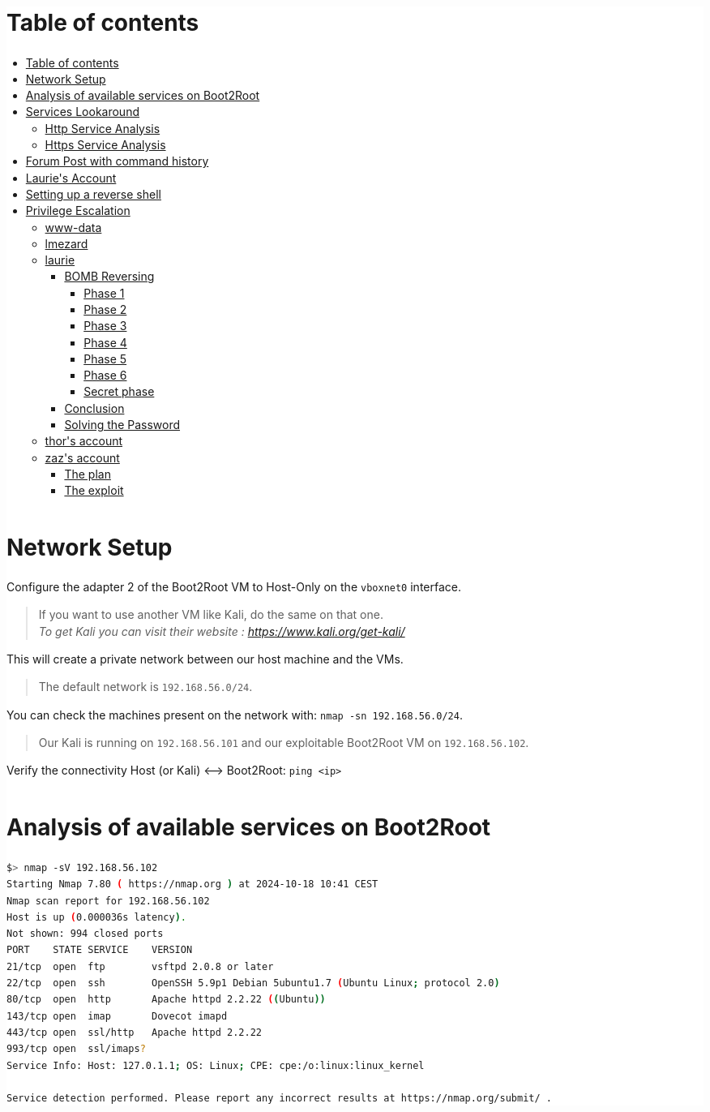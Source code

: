 # Table of contents

- [Table of contents](#table-of-contents)
- [Network Setup](#network-setup)
- [Analysis of available services on Boot2Root](#analysis-of-available-services-on-boot2root)
- [Services Lookaround](#services-lookaround)
  - [Http Service Analysis](#http-service-analysis)
  - [Https Service Analysis](#https-service-analysis)
- [Forum Post with command history](#forum-post-with-command-history)
- [Laurie's Account](#lauries-account)
- [Setting up a reverse shell](#setting-up-a-reverse-shell)
- [Privilege Escalation](#privilege-escalation)
  - [www-data](#www-data)
  - [lmezard](#lmezard)
  - [laurie](#laurie)
    - [BOMB Reversing](#bomb-reversing)
      - [Phase 1](#phase-1)
      - [Phase 2](#phase-2)
      - [Phase 3](#phase-3)
      - [Phase 4](#phase-4)
      - [Phase 5](#phase-5)
      - [Phase 6](#phase-6)
      - [Secret phase](#secret-phase)
    - [Conclusion](#conclusion)
    - [Solving the Password](#solving-the-password)
  - [thor's account](#thors-account)
  - [zaz's account](#zazs-account)
    - [The plan](#the-plan)
    - [The exploit](#the-exploit)


# Network Setup
Configure the adapter 2 of the Boot2Root VM to Host-Only on the `vboxnet0` interface.  
> If you want to use another VM like Kali, do the same on that one.  
> _To get Kali you can visit their website : https://www.kali.org/get-kali/_

This will create a private network between our host machine and the VMs.  
> The default network is `192.168.56.0/24`.  

You can check the machines present on the network with: `nmap -sn 192.168.56.0/24`.  
> Our Kali is running on `192.168.56.101` and our exploitable Boot2Root VM on `192.168.56.102`.  

Verify the connectivity Host (or Kali) <--> Boot2Root:
`ping <ip>`

# Analysis of available services on Boot2Root
```bash
$> nmap -sV 192.168.56.102
Starting Nmap 7.80 ( https://nmap.org ) at 2024-10-18 10:41 CEST
Nmap scan report for 192.168.56.102
Host is up (0.000036s latency).
Not shown: 994 closed ports
PORT    STATE SERVICE    VERSION
21/tcp  open  ftp        vsftpd 2.0.8 or later
22/tcp  open  ssh        OpenSSH 5.9p1 Debian 5ubuntu1.7 (Ubuntu Linux; protocol 2.0)
80/tcp  open  http       Apache httpd 2.2.22 ((Ubuntu))
143/tcp open  imap       Dovecot imapd
443/tcp open  ssl/http   Apache httpd 2.2.22
993/tcp open  ssl/imaps?
Service Info: Host: 127.0.1.1; OS: Linux; CPE: cpe:/o:linux:linux_kernel

Service detection performed. Please report any incorrect results at https://nmap.org/submit/ .
```